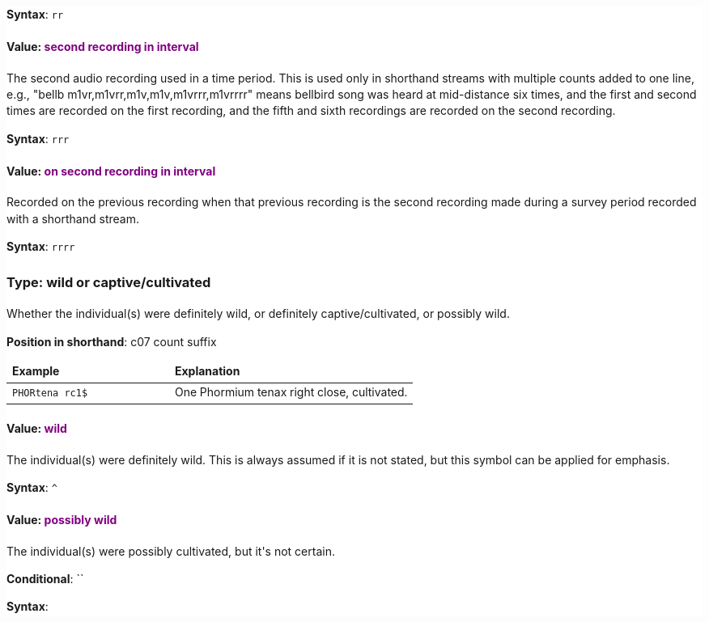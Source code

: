 **Syntax**: `rr`

#### Value: <span style="color:purple">**second recording in interval**</span>

The second audio recording used in a time period. This is used only in shorthand streams with multiple counts added to one line, e.g., "bellb m1vr,m1vrr,m1v,m1v,m1vrrr,m1vrrrr" means bellbird song was heard at mid-distance six times, and the first and second times are recorded on the first recording, and the fifth and sixth recordings are recorded on the second recording.

**Syntax**: `rrr`

#### Value: <span style="color:purple">**on second recording in interval**</span>

Recorded on the previous recording when that previous recording is the second recording made during a survey period recorded with a shorthand stream.

**Syntax**: `rrrr`

### Type: **wild or captive/cultivated**

Whether the individual(s) were definitely wild, or definitely captive/cultivated, or possibly wild.

**Position in shorthand**: c07 count suffix

<table class="table table-striped table-hover">
		  <thead>
		    <tr class="warning">
		      <td width="40%"><strong>Example</strong></td>
		      <td width="60%"><strong>Explanation</strong></td>
		    </tr>
		  </thead>
		  <tbody>
		    <tr>
		      <td><code>PHORtena rc1$</code></td>
		      <td>One Phormium tenax right close, cultivated.</td>
		    </tr>
		   </tbody>
		   </table>

#### Value: <span style="color:purple">**wild**</span>

The individual(s) were definitely wild. This is always assumed if it is not stated, but this symbol can be applied for emphasis.

**Syntax**: `^`

#### Value: <span style="color:purple">**possibly wild**</span>

The individual(s) were possibly cultivated, but it's not certain.

**Conditional**: ``

**Syntax**: 

